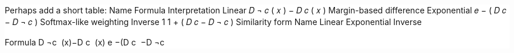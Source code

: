 Perhaps add a short table:
Name
Formula
Interpretation
Linear
𝐷
¬
𝑐
(
𝑥
)
−
𝐷
𝑐
(
𝑥
)
Margin-based difference
Exponential
𝑒
−
(
𝐷
𝑐
−
𝐷
¬
𝑐
)
Softmax-like weighting
Inverse
1
1
+
(
𝐷
𝑐
−
𝐷
¬
𝑐
)
Similarity form
Name
Linear
Exponential
Inverse
​
  
Formula
D 
¬c
​
 (x)−D 
c
​
 (x)
e 
−(D 
c
​
 −D 
¬c
​